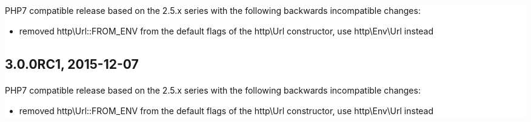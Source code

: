 PHP7 compatible release based on the 2.5.x series with the following backwards incompatible changes:
- removed http\Url::FROM_ENV from the default flags of the http\Url constructor, use http\Env\Url instead

## 3.0.0RC1, 2015-12-07

PHP7 compatible release based on the 2.5.x series with the following backwards incompatible changes:
- removed http\Url::FROM_ENV from the default flags of the http\Url constructor, use http\Env\Url instead

